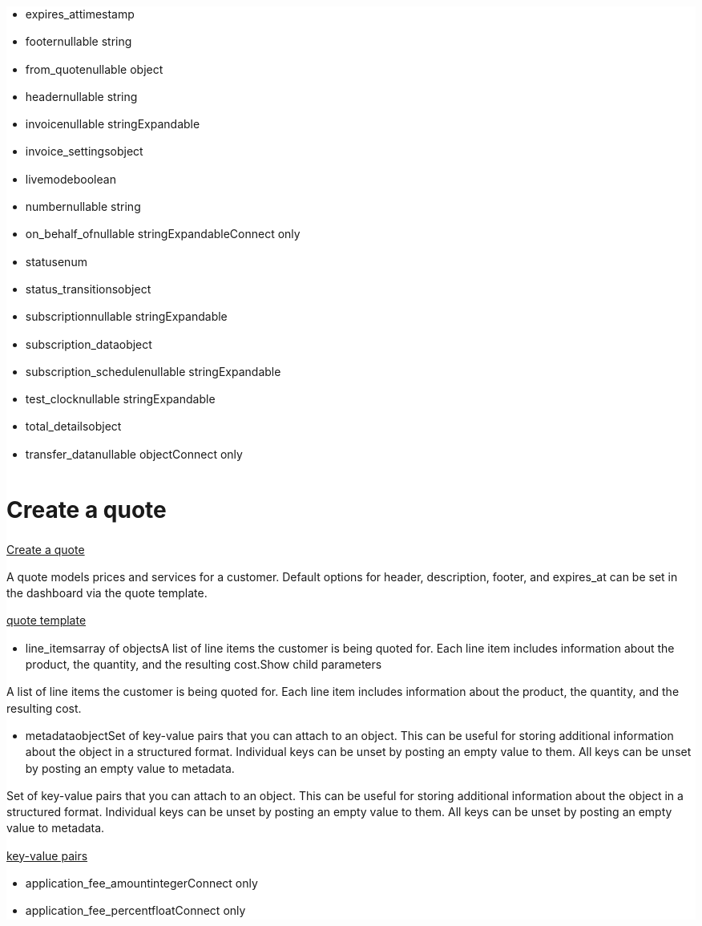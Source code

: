 - expires_attimestamp

- footernullable string

- from_quotenullable object

- headernullable string

- invoicenullable stringExpandable

- invoice_settingsobject

- livemodeboolean

- numbernullable string

- on_behalf_ofnullable stringExpandableConnect only

- statusenum

- status_transitionsobject

- subscriptionnullable stringExpandable

- subscription_dataobject

- subscription_schedulenullable stringExpandable

- test_clocknullable stringExpandable

- total_detailsobject

- transfer_datanullable objectConnect only

# Create a quote

[Create a quote](/api/quotes/create)

A quote models prices and services for a customer. Default options for header, description, footer, and expires_at can be set in the dashboard via the quote template.

[quote template](https://dashboard.stripe.com/settings/billing/quote)

- line_itemsarray of objectsA list of line items the customer is being quoted for. Each line item includes information about the product, the quantity, and the resulting cost.Show child parameters

A list of line items the customer is being quoted for. Each line item includes information about the product, the quantity, and the resulting cost.

- metadataobjectSet of key-value pairs that you can attach to an object. This can be useful for storing additional information about the object in a structured format. Individual keys can be unset by posting an empty value to them. All keys can be unset by posting an empty value to metadata.

Set of key-value pairs that you can attach to an object. This can be useful for storing additional information about the object in a structured format. Individual keys can be unset by posting an empty value to them. All keys can be unset by posting an empty value to metadata.

[key-value pairs](/api/metadata)

- application_fee_amountintegerConnect only

- application_fee_percentfloatConnect only
